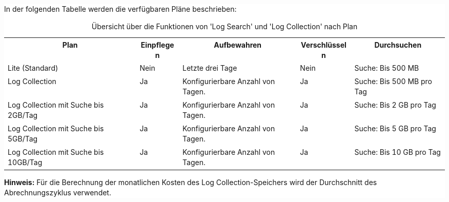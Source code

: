In der folgenden Tabelle werden die verfügbaren Pläne beschrieben:

<table>
    <caption>Übersicht über die Funktionen von 'Log Search' und 'Log Collection' nach Plan</caption>
      <tr>
        <th>Plan</th>
        <th>Einpflegen</th>
        <th>Aufbewahren</th>
        <th>Verschlüsseln</th>
        <th>Durchsuchen</th>
      </tr>
      <tr>
        <td>Lite (Standard)</td>
        <td>Nein</td>
        <td>Letzte drei Tage</td>
        <td>Nein</td>
        <td>Suche: Bis 500 MB</td>
      </tr>
      <tr>
        <td>Log Collection</td>
        <td>Ja</td>
        <td>Konfigurierbare Anzahl von Tagen.</td>
        <td>Ja</td>
        <td>Suche: Bis 500 MB pro Tag</td>
      </tr>
      <tr>
        <td>Log Collection mit Suche bis 2GB/Tag</td>
        <td>Ja</td>
        <td>Konfigurierbare Anzahl von Tagen.</td>
        <td>Ja</td>
        <td>Suche: Bis 2 GB pro Tag</td>
      </tr>
      <tr>
        <td>Log Collection mit Suche bis 5GB/Tag</td>
        <td>Ja</td>
        <td>Konfigurierbare Anzahl von Tagen.</td>
        <td>Ja</td>
        <td>Suche: Bis 5 GB pro Tag</td>
      </tr>
       <tr>
        <td>Log Collection mit Suche bis 10GB/Tag</td>
        <td>Ja</td>
        <td>Konfigurierbare Anzahl von Tagen.</td>
        <td>Ja</td>
        <td>Suche: Bis 10 GB pro Tag</td>
      </tr>
</table>

**Hinweis:** Für die Berechnung der monatlichen Kosten des Log Collection-Speichers wird der Durchschnitt des Abrechnungszyklus verwendet.

